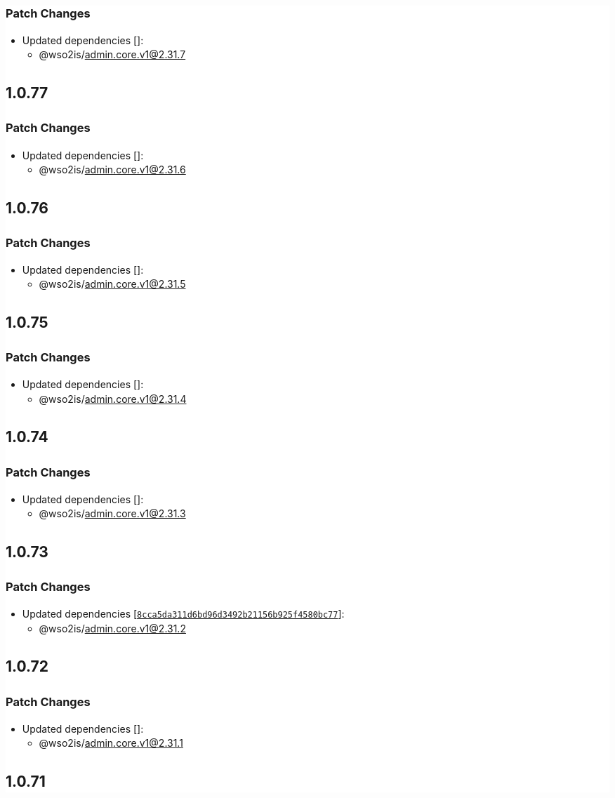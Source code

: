 ### Patch Changes

- Updated dependencies []:
  - @wso2is/admin.core.v1@2.31.7

## 1.0.77

### Patch Changes

- Updated dependencies []:
  - @wso2is/admin.core.v1@2.31.6

## 1.0.76

### Patch Changes

- Updated dependencies []:
  - @wso2is/admin.core.v1@2.31.5

## 1.0.75

### Patch Changes

- Updated dependencies []:
  - @wso2is/admin.core.v1@2.31.4

## 1.0.74

### Patch Changes

- Updated dependencies []:
  - @wso2is/admin.core.v1@2.31.3

## 1.0.73

### Patch Changes

- Updated dependencies [[`8cca5da311d6bd96d3492b21156b925f4580bc77`](https://github.com/wso2/identity-apps/commit/8cca5da311d6bd96d3492b21156b925f4580bc77)]:
  - @wso2is/admin.core.v1@2.31.2

## 1.0.72

### Patch Changes

- Updated dependencies []:
  - @wso2is/admin.core.v1@2.31.1

## 1.0.71
